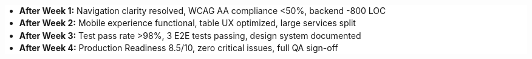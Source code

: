- **After Week 1:** Navigation clarity resolved, WCAG AA compliance <50%, backend -800 LOC
- **After Week 2:** Mobile experience functional, table UX optimized, large services split
- **After Week 3:** Test pass rate >98%, 3 E2E tests passing, design system documented
- **After Week 4:** Production Readiness 8.5/10, zero critical issues, full QA sign-off
